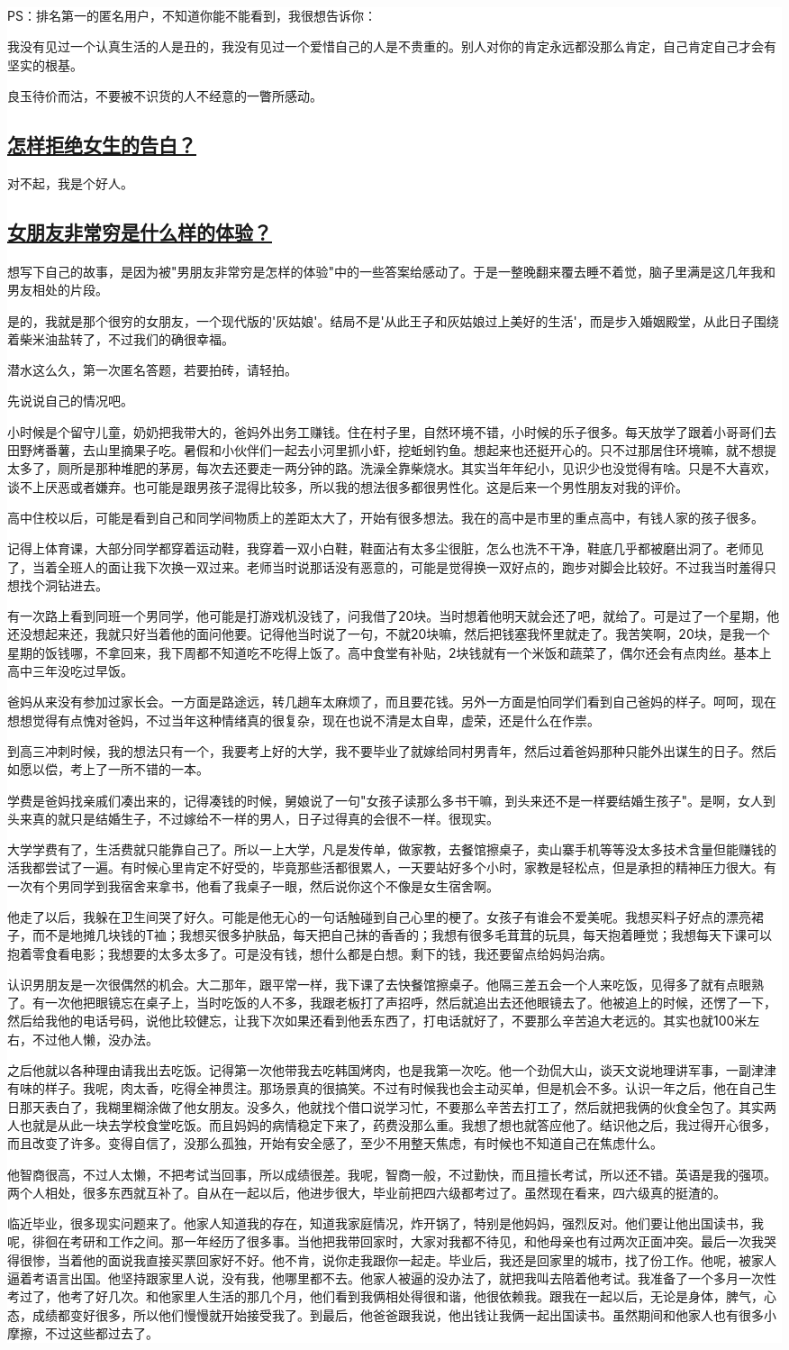 PS：排名第一的匿名用户，不知道你能不能看到，我很想告诉你：  
  
我没有见过一个认真生活的人是丑的，我没有见过一个爱惜自己的人是不贵重的。别人对你的肯定永远都没那么肯定，自己肯定自己才会有坚实的根基。  
  
良玉待价而沽，不要被不识货的人不经意的一瞥所感动。


## [怎样拒绝女生的告白？](https://www.zhihu.com/question/21128253/answer/22546788)
对不起，我是个好人。


## [女朋友非常穷是什么样的体验？](https://www.zhihu.com/question/41878572/answer/98051079)
想写下自己的故事，是因为被"男朋友非常穷是怎样的体验"中的一些答案给感动了。于是一整晚翻来覆去睡不着觉，脑子里满是这几年我和男友相处的片段。

是的，我就是那个很穷的女朋友，一个现代版的'灰姑娘'。结局不是'从此王子和灰姑娘过上美好的生活'，而是步入婚姻殿堂，从此日子围绕着柴米油盐转了，不过我们的确很幸福。

潜水这么久，第一次匿名答题，若要拍砖，请轻拍。

先说说自己的情况吧。

小时候是个留守儿童，奶奶把我带大的，爸妈外出务工赚钱。住在村子里，自然环境不错，小时候的乐子很多。每天放学了跟着小哥哥们去田野烤番薯，去山里摘果子吃。暑假和小伙伴们一起去小河里抓小虾，挖蚯蚓钓鱼。想起来也还挺开心的。只不过那居住环境嘛，就不想提太多了，厕所是那种堆肥的茅房，每次去还要走一两分钟的路。洗澡全靠柴烧水。其实当年年纪小，见识少也没觉得有啥。只是不大喜欢，谈不上厌恶或者嫌弃。也可能是跟男孩子混得比较多，所以我的想法很多都很男性化。这是后来一个男性朋友对我的评价。

高中住校以后，可能是看到自己和同学间物质上的差距太大了，开始有很多想法。我在的高中是市里的重点高中，有钱人家的孩子很多。

记得上体育课，大部分同学都穿着运动鞋，我穿着一双小白鞋，鞋面沾有太多尘很脏，怎么也洗不干净，鞋底几乎都被磨出洞了。老师见了，当着全班人的面让我下次换一双过来。老师当时说那话没有恶意的，可能是觉得换一双好点的，跑步对脚会比较好。不过我当时羞得只想找个洞钻进去。

有一次路上看到同班一个男同学，他可能是打游戏机没钱了，问我借了20块。当时想着他明天就会还了吧，就给了。可是过了一个星期，他还没想起来还，我就只好当着他的面问他要。记得他当时说了一句，不就20块嘛，然后把钱塞我怀里就走了。我苦笑啊，20块，是我一个星期的饭钱哪，不拿回来，我下周都不知道吃不吃得上饭了。高中食堂有补贴，2块钱就有一个米饭和蔬菜了，偶尔还会有点肉丝。基本上高中三年没吃过早饭。

爸妈从来没有参加过家长会。一方面是路途远，转几趟车太麻烦了，而且要花钱。另外一方面是怕同学们看到自己爸妈的样子。呵呵，现在想想觉得有点愧对爸妈，不过当年这种情绪真的很复杂，现在也说不清是太自卑，虚荣，还是什么在作祟。

到高三冲刺时候，我的想法只有一个，我要考上好的大学，我不要毕业了就嫁给同村男青年，然后过着爸妈那种只能外出谋生的日子。然后如愿以偿，考上了一所不错的一本。

学费是爸妈找亲戚们凑出来的，记得凑钱的时候，舅娘说了一句"女孩子读那么多书干嘛，到头来还不是一样要结婚生孩子"。是啊，女人到头来真的就只是结婚生子，不过嫁给不一样的男人，日子过得真的会很不一样。很现实。

大学学费有了，生活费就只能靠自己了。所以一上大学，凡是发传单，做家教，去餐馆擦桌子，卖山寨手机等等没太多技术含量但能赚钱的活我都尝试了一遍。有时候心里肯定不好受的，毕竟那些活都很累人，一天要站好多个小时，家教是轻松点，但是承担的精神压力很大。有一次有个男同学到我宿舍来拿书，他看了我桌子一眼，然后说你这个不像是女生宿舍啊。

他走了以后，我躲在卫生间哭了好久。可能是他无心的一句话触碰到自己心里的梗了。女孩子有谁会不爱美呢。我想买料子好点的漂亮裙子，而不是地摊几块钱的T裇；我想买很多护肤品，每天把自己抹的香香的；我想有很多毛茸茸的玩具，每天抱着睡觉；我想每天下课可以抱着零食看电影；我想要的太多太多了。可是没有钱，想什么都是白想。剩下的钱，我还要留点给妈妈治病。

认识男朋友是一次很偶然的机会。大二那年，跟平常一样，我下课了去快餐馆擦桌子。他隔三差五会一个人来吃饭，见得多了就有点眼熟了。有一次他把眼镜忘在桌子上，当时吃饭的人不多，我跟老板打了声招呼，然后就追出去还他眼镜去了。他被追上的时候，还愣了一下，然后给我他的电话号码，说他比较健忘，让我下次如果还看到他丢东西了，打电话就好了，不要那么辛苦追大老远的。其实也就100米左右，不过他人懒，没办法。

之后他就以各种理由请我出去吃饭。记得第一次他带我去吃韩国烤肉，也是我第一次吃。他一个劲侃大山，谈天文说地理讲军事，一副津津有味的样子。我呢，肉太香，吃得全神贯注。那场景真的很搞笑。不过有时候我也会主动买单，但是机会不多。认识一年之后，他在自己生日那天表白了，我糊里糊涂做了他女朋友。没多久，他就找个借口说学习忙，不要那么辛苦去打工了，然后就把我俩的伙食全包了。其实两人也就是从此一块去学校食堂吃饭。而且妈妈的病情稳定下来了，药费没那么重。我想了想也就答应他了。结识他之后，我过得开心很多，而且改变了许多。变得自信了，没那么孤独，开始有安全感了，至少不用整天焦虑，有时候也不知道自己在焦虑什么。

他智商很高，不过人太懒，不把考试当回事，所以成绩很差。我呢，智商一般，不过勤快，而且擅长考试，所以还不错。英语是我的强项。两个人相处，很多东西就互补了。自从在一起以后，他进步很大，毕业前把四六级都考过了。虽然现在看来，四六级真的挺渣的。

临近毕业，很多现实问题来了。他家人知道我的存在，知道我家庭情况，炸开锅了，特别是他妈妈，强烈反对。他们要让他出国读书，我呢，徘徊在考研和工作之间。那一年经历了很多事。当他把我带回家时，大家对我都不待见，和他母亲也有过两次正面冲突。最后一次我哭得很惨，当着他的面说我直接买票回家好不好。他不肯，说你走我跟你一起走。毕业后，我还是回家里的城市，找了份工作。他呢，被家人逼着考语言出国。他坚持跟家里人说，没有我，他哪里都不去。他家人被逼的没办法了，就把我叫去陪着他考试。我准备了一个多月一次性考过了，他考了好几次。和他家里人生活的那几个月，他们看到我俩相处得很和谐，他很依赖我。跟我在一起以后，无论是身体，脾气，心态，成绩都变好很多，所以他们慢慢就开始接受我了。到最后，他爸爸跟我说，他出钱让我俩一起出国读书。虽然期间和他家人也有很多小摩擦，不过这些都过去了。
